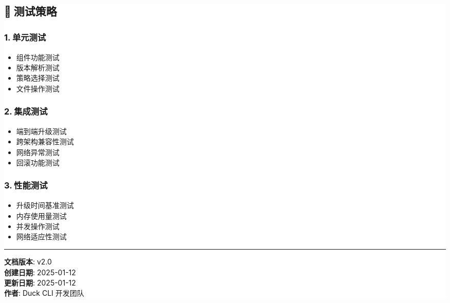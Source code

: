 ## 🧪 测试策略

### 1. 单元测试
- 组件功能测试
- 版本解析测试
- 策略选择测试
- 文件操作测试

### 2. 集成测试
- 端到端升级测试
- 跨架构兼容性测试
- 网络异常测试
- 回滚功能测试

### 3. 性能测试
- 升级时间基准测试
- 内存使用量测试
- 并发操作测试
- 网络适应性测试

---

**文档版本**: v2.0  
**创建日期**: 2025-01-12  
**更新日期**: 2025-01-12  
**作者**: Duck CLI 开发团队 